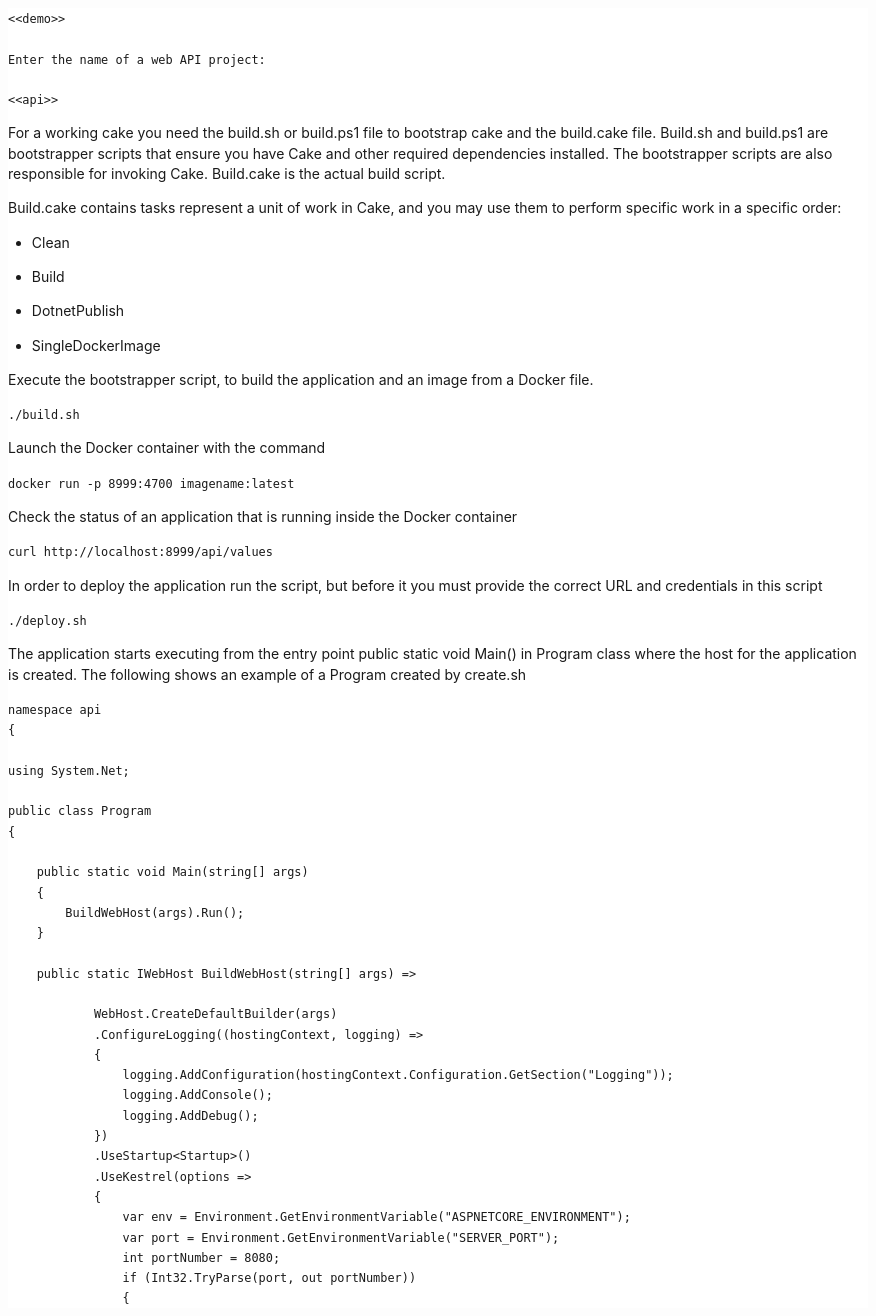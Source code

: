 	<<demo>>

	Enter the name of a web API project:

	<<api>>

For a working cake you need the build.sh or build.ps1 file to bootstrap cake and the build.cake file. Build.sh and build.ps1 are bootstrapper scripts that ensure you have Cake and other required dependencies installed. The bootstrapper scripts are also responsible for invoking Cake. Build.cake is the actual build script. 

Build.cake contains tasks represent a unit of work in Cake, and you may use them to perform specific work in a specific order:

* Clean

* Build

* DotnetPublish

* SingleDockerImage

Execute the bootstrapper script, to build the application and an image from a Docker file. 

	./build.sh


Launch the Docker container with the command

	docker run -p 8999:4700 imagename:latest

Check the status of an application that is running inside the Docker container

	curl http://localhost:8999/api/values

In order to deploy the application run the script, but before it you must provide the correct URL and credentials in this script

	./deploy.sh
	
The application starts executing from the entry point public static void Main() in Program class where the host for the application is created. The following shows an example of a Program created by create.sh

	namespace api
	{   

	using System.Net;

	public class Program
    {

        public static void Main(string[] args)
        {
            BuildWebHost(args).Run();
        }

        public static IWebHost BuildWebHost(string[] args) =>

                WebHost.CreateDefaultBuilder(args)
                .ConfigureLogging((hostingContext, logging) =>
                {
                    logging.AddConfiguration(hostingContext.Configuration.GetSection("Logging"));
                    logging.AddConsole();
                    logging.AddDebug();
                })
                .UseStartup<Startup>()
                .UseKestrel(options =>
                {
                    var env = Environment.GetEnvironmentVariable("ASPNETCORE_ENVIRONMENT");
                    var port = Environment.GetEnvironmentVariable("SERVER_PORT");
                    int portNumber = 8080;
                    if (Int32.TryParse(port, out portNumber))
                    {